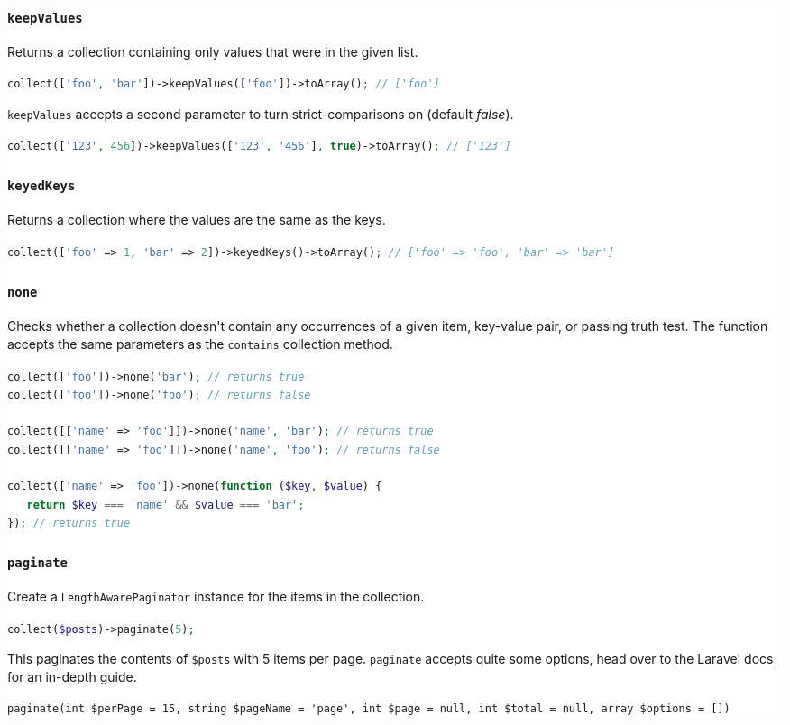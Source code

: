 

### `keepValues`

Returns a collection containing only values that were in the given list.

```php
collect(['foo', 'bar'])->keepValues(['foo'])->toArray(); // ['foo']
```

`keepValues` accepts a second parameter to turn strict-comparisons on (default *false*).

```php
collect(['123', 456])->keepValues(['123', '456'], true)->toArray(); // ['123']
```



### `keyedKeys`

Returns a collection where the values are the same as the keys.

```php
collect(['foo' => 1, 'bar' => 2])->keyedKeys()->toArray(); // ['foo' => 'foo', 'bar' => 'bar']
```



### `none`

Checks whether a collection doesn't contain any occurrences of a given item, key-value pair, or passing truth test. The function accepts the same parameters as the `contains` collection method.

```php
collect(['foo'])->none('bar'); // returns true
collect(['foo'])->none('foo'); // returns false

collect([['name' => 'foo']])->none('name', 'bar'); // returns true
collect([['name' => 'foo']])->none('name', 'foo'); // returns false

collect(['name' => 'foo'])->none(function ($key, $value) {
   return $key === 'name' && $value === 'bar';
}); // returns true
```



### `paginate`

Create a `LengthAwarePaginator` instance for the items in the collection.

```php
collect($posts)->paginate(5);
```

This paginates the contents of `$posts` with 5 items per page. `paginate` accepts quite some options, head over to [the Laravel docs](https://laravel.com/docs/5.4/pagination) for an in-depth guide.

```
paginate(int $perPage = 15, string $pageName = 'page', int $page = null, int $total = null, array $options = [])
```
